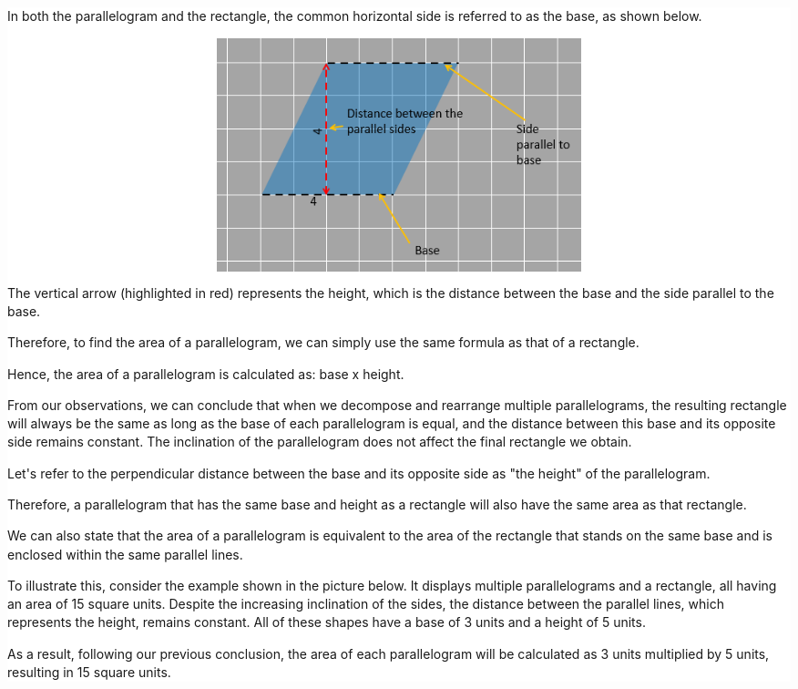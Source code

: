 
In both the parallelogram and the rectangle, the common horizontal side is referred to as the base, as shown below.

<img src="1_49_base_and_height_parm.png" width="400" style="display: block; margin: 0 auto;">


The vertical arrow (highlighted in red) represents the height, which is the distance between the base and the side parallel to the base.

Therefore, to find the area of a parallelogram, we can simply use the same formula as that of a rectangle.

Hence, the area of a parallelogram is calculated as: base x height.


From our observations, we can conclude that when we decompose and rearrange multiple parallelograms, the resulting rectangle will always be the same as long as the base of each parallelogram is equal, and the distance between this base and its opposite side remains constant. The inclination of the parallelogram does not affect the final rectangle we obtain.

Let's refer to the perpendicular distance between the base and its opposite side as "the height" of the parallelogram.

Therefore, a parallelogram that has the same base and height as a rectangle will also have the same area as that rectangle.

We can also state that the area of a parallelogram is equivalent to the area of the rectangle that stands on the same base and is enclosed within the same parallel lines.

To illustrate this, consider the example shown in the picture below. It displays multiple parallelograms and a rectangle, all having an area of 15 square units. Despite the increasing inclination of the sides, the distance between the parallel lines, which represents the height, remains constant. All of these shapes have a base of 3 units and a height of 5 units.

As a result, following our previous conclusion, the area of each parallelogram will be calculated as 3 units multiplied by 5 units, resulting in 15 square units.
